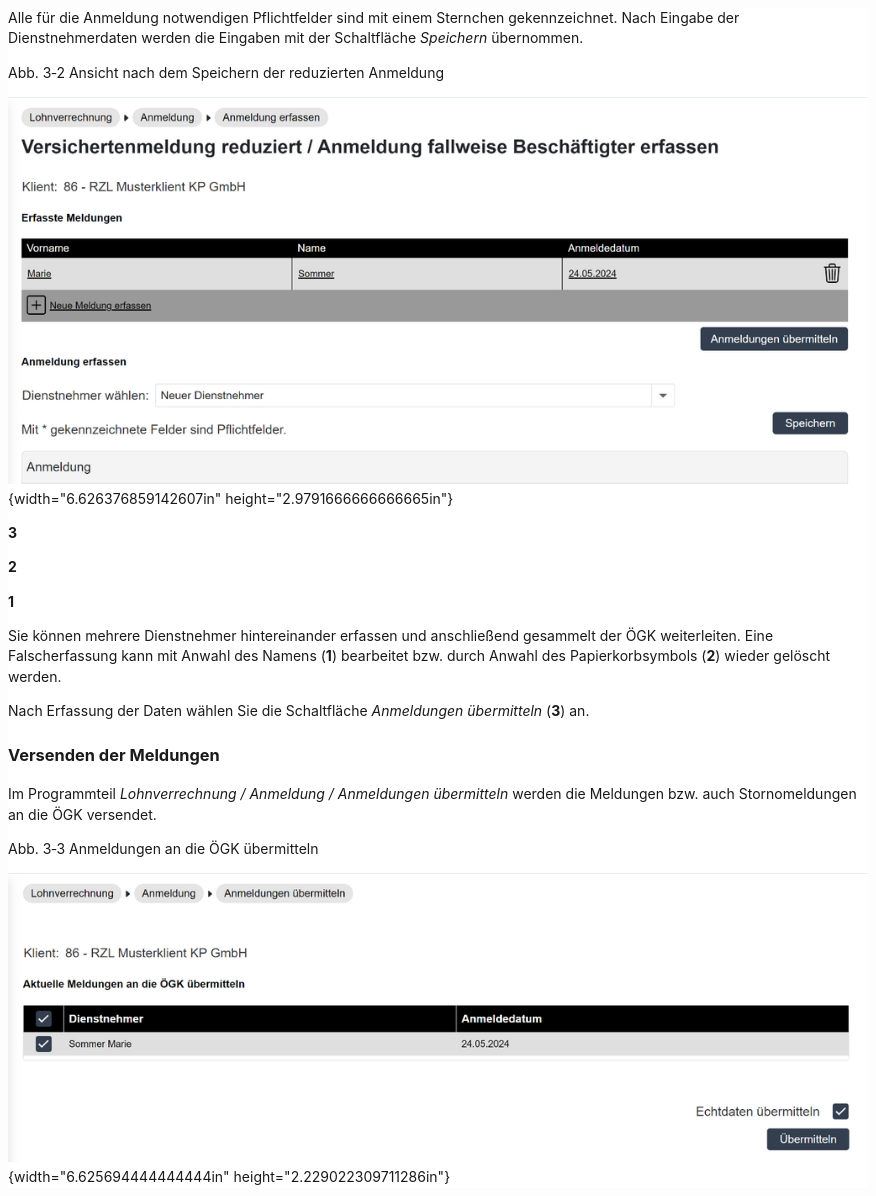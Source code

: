 Alle für die Anmeldung notwendigen Pflichtfelder sind mit einem
Sternchen gekennzeichnet. Nach Eingabe der Dienstnehmerdaten werden die
Eingaben mit der Schaltfläche *Speichern* übernommen.

Abb. 3‑2 Ansicht nach dem Speichern der reduzierten Anmeldung

![](img/image18.png){width="6.626376859142607in"
height="2.9791666666666665in"}

**3**

**2**

**1**

Sie können mehrere Dienstnehmer hintereinander erfassen und anschließend
gesammelt der ÖGK weiterleiten. Eine Falscherfassung kann mit Anwahl des
Namens (**1**) bearbeitet bzw. durch Anwahl des Papierkorbsymbols
(**2**) wieder gelöscht werden.

Nach Erfassung der Daten wählen Sie die Schaltfläche *Anmeldungen
übermitteln* (**3**) an.

### Versenden der Meldungen

Im Programmteil *Lohnverrechnung / Anmeldung / Anmeldungen übermitteln*
werden die Meldungen bzw. auch Stornomeldungen an die ÖGK versendet.

Abb. 3‑3 Anmeldungen an die ÖGK übermitteln

![](img/image19.png){width="6.625694444444444in"
height="2.229022309711286in"}
